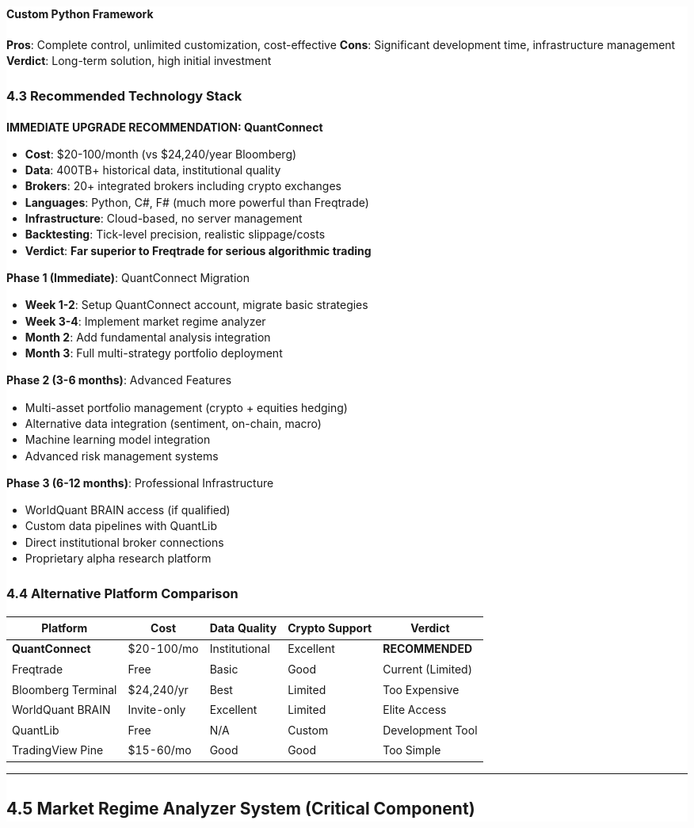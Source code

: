 #### Custom Python Framework
**Pros**: Complete control, unlimited customization, cost-effective
**Cons**: Significant development time, infrastructure management
**Verdict**: Long-term solution, high initial investment

### 4.3 Recommended Technology Stack

**IMMEDIATE UPGRADE RECOMMENDATION: QuantConnect**
- **Cost**: $20-100/month (vs $24,240/year Bloomberg)
- **Data**: 400TB+ historical data, institutional quality
- **Brokers**: 20+ integrated brokers including crypto exchanges
- **Languages**: Python, C#, F# (much more powerful than Freqtrade)
- **Infrastructure**: Cloud-based, no server management
- **Backtesting**: Tick-level precision, realistic slippage/costs
- **Verdict**: **Far superior to Freqtrade for serious algorithmic trading**

**Phase 1 (Immediate)**: QuantConnect Migration
- **Week 1-2**: Setup QuantConnect account, migrate basic strategies  
- **Week 3-4**: Implement market regime analyzer
- **Month 2**: Add fundamental analysis integration
- **Month 3**: Full multi-strategy portfolio deployment

**Phase 2 (3-6 months)**: Advanced Features
- Multi-asset portfolio management (crypto + equities hedging)
- Alternative data integration (sentiment, on-chain, macro)
- Machine learning model integration
- Advanced risk management systems

**Phase 3 (6-12 months)**: Professional Infrastructure  
- WorldQuant BRAIN access (if qualified)
- Custom data pipelines with QuantLib
- Direct institutional broker connections
- Proprietary alpha research platform

### 4.4 Alternative Platform Comparison

| Platform | Cost | Data Quality | Crypto Support | Verdict |
|----------|------|--------------|----------------|---------|
| **QuantConnect** | $20-100/mo | Institutional | Excellent | **RECOMMENDED** |
| Freqtrade | Free | Basic | Good | Current (Limited) |
| Bloomberg Terminal | $24,240/yr | Best | Limited | Too Expensive |
| WorldQuant BRAIN | Invite-only | Excellent | Limited | Elite Access |
| QuantLib | Free | N/A | Custom | Development Tool |
| TradingView Pine | $15-60/mo | Good | Good | Too Simple |

---

## 4.5 Market Regime Analyzer System (Critical Component)
